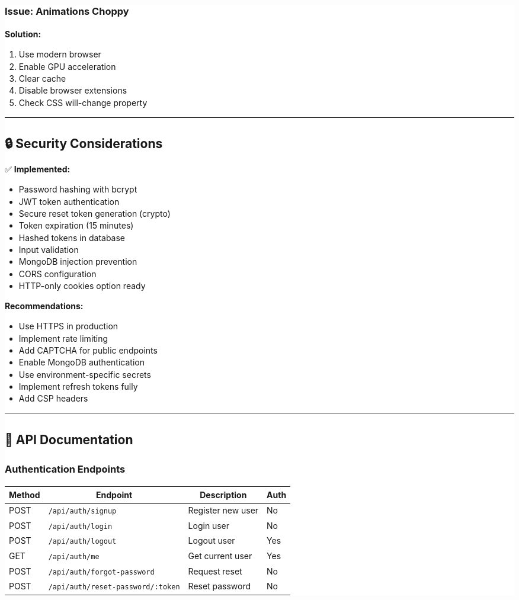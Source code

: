 ### Issue: Animations Choppy
**Solution:**
1. Use modern browser
2. Enable GPU acceleration
3. Clear cache
4. Disable browser extensions
5. Check CSS will-change property

---

## 🔒 Security Considerations

✅ **Implemented:**
- Password hashing with bcrypt
- JWT token authentication
- Secure reset token generation (crypto)
- Token expiration (15 minutes)
- Hashed tokens in database
- Input validation
- MongoDB injection prevention
- CORS configuration
- HTTP-only cookies option ready

**Recommendations:**
- Use HTTPS in production
- Implement rate limiting
- Add CAPTCHA for public endpoints
- Enable MongoDB authentication
- Use environment-specific secrets
- Implement refresh tokens fully
- Add CSP headers

---

## 📝 API Documentation

### Authentication Endpoints

| Method | Endpoint | Description | Auth |
|--------|----------|-------------|------|
| POST | `/api/auth/signup` | Register new user | No |
| POST | `/api/auth/login` | Login user | No |
| POST | `/api/auth/logout` | Logout user | Yes |
| GET | `/api/auth/me` | Get current user | Yes |
| POST | `/api/auth/forgot-password` | Request reset | No |
| POST | `/api/auth/reset-password/:token` | Reset password | No |
